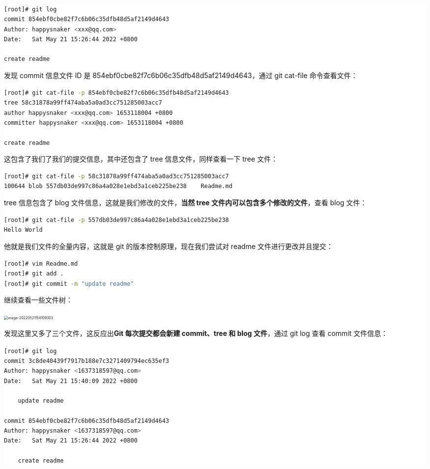 ```bash
[root]# git log
commit 854ebf0cbe82f7c6b06c35dfb48d5af2149d4643
Author: happysnaker <xxx@qq.com>
Date:   Sat May 21 15:26:44 2022 +0800

create readme
```

发现 commit 信息文件 ID 是 854ebf0cbe82f7c6b06c35dfb48d5af2149d4643，通过 git cat-file 命令查看文件：

```bash
[root]# git cat-file -p 854ebf0cbe82f7c6b06c35dfb48d5af2149d4643
tree 58c31878a99ff474aba5a0ad3cc751285003acc7
author happysnaker <xxx@qq.com> 1653118004 +0800
committer happysnaker <xxx@qq.com> 1653118004 +0800

create readme
```

这包含了我们了我们的提交信息，其中还包含了 tree 信息文件，同样查看一下 tree 文件：

```bash
[root]# git cat-file -p 58c31878a99ff474aba5a0ad3cc751285003acc7
100644 blob 557db03de997c86a4a028e1ebd3a1ceb225be238    Readme.md
```

tree 信息包含了 blog 文件信息，这就是我们修改的文件，**当然 tree 文件内可以包含多个修改的文件**，查看 blog 文件：

```bash
[root]# git cat-file -p 557db03de997c86a4a028e1ebd3a1ceb225be238
Hello World
```

他就是我们文件的全量内容，这就是 git 的版本控制原理，现在我们尝试对 readme 文件进行更改并且提交：

```bash
[root]# vim Readme.md
[root]# git add .
[root]# git commit -m "update readme"
```

继续查看一些文件树：

<img src="https://happysnaker-1306579962.cos.ap-nanjing.myqcloud.com/img/typora/image-20220521154109303.png" alt="image-20220521154109303" style="zoom:50%;" />

发现这里又多了三个文件，这反应出**Git 每次提交都会新建 commit、tree 和 blog 文件**，通过 git log 查看 commit 文件信息：

```bash
[root]# git log
commit 3c8de40439f7917b188e7c3271409794ec635ef3
Author: happysnaker <1637318597@qq.com>
Date:   Sat May 21 15:40:09 2022 +0800

    update readme

commit 854ebf0cbe82f7c6b06c35dfb48d5af2149d4643
Author: happysnaker <1637318597@qq.com>
Date:   Sat May 21 15:26:44 2022 +0800

    create readme
```
